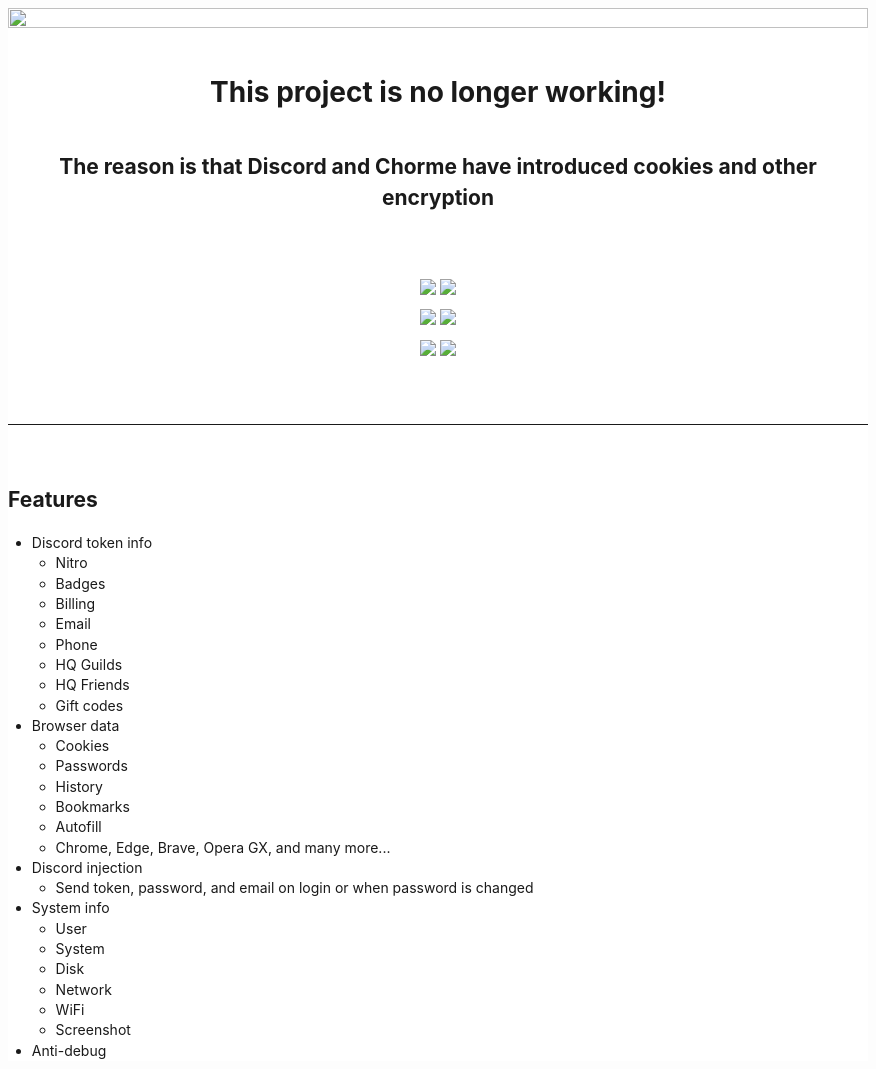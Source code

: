 
<img src="img/banner.png" width="100%" height="100%" />

<div align="center">
    <h1>This project is no longer working!<h1>
    <h2>The reason is that Discord and Chorme have introduced cookies and other encryption<h2>
    <br>
    <img src="https://img.shields.io/github/languages/top/duckboxxer/empyrean-back?color=%23000000">
    <img src="https://img.shields.io/github/stars/duckboxxer/empyrean-back?color=%23000000&logoColor=%23000000">
    <br>
    <img src="https://img.shields.io/github/commit-activity/w/duckboxxer/empyrean-back?color=%23000000"> 
    <img src="https://img.shields.io/github/last-commit/duckboxxer/empyrean-back?color=%23000000&logoColor=%23000000">
    <br>
    <img src="https://img.shields.io/github/issues/duckboxxer/empyrean-back?color=%23000000&logoColor=%23000000">
    <img src="https://img.shields.io/github/issues-closed/duckboxxer/empyrean-back?color=%23000000&logoColor=%23000000">
</div>
<hr style="border-radius: 2%; margin-top: 60px; margin-bottom: 60px;" noshade="" size="20" width="100%">

## Features

-   Discord token info
    -   Nitro
    -   Badges
    -   Billing
    -   Email
    -   Phone
    -   HQ Guilds
    -   HQ Friends
    -   Gift codes
-   Browser data
    -   Cookies
    -   Passwords
    -   History
    -   Bookmarks
    -   Autofill
    -   Chrome, Edge, Brave, Opera GX, and many more...
-   Discord injection
    -   Send token, password, and email on login or when password is changed
-   System info
    -   User
    -   System
    -   Disk
    -   Network
    -   WiFi
    -   Screenshot
-   Anti-debug
